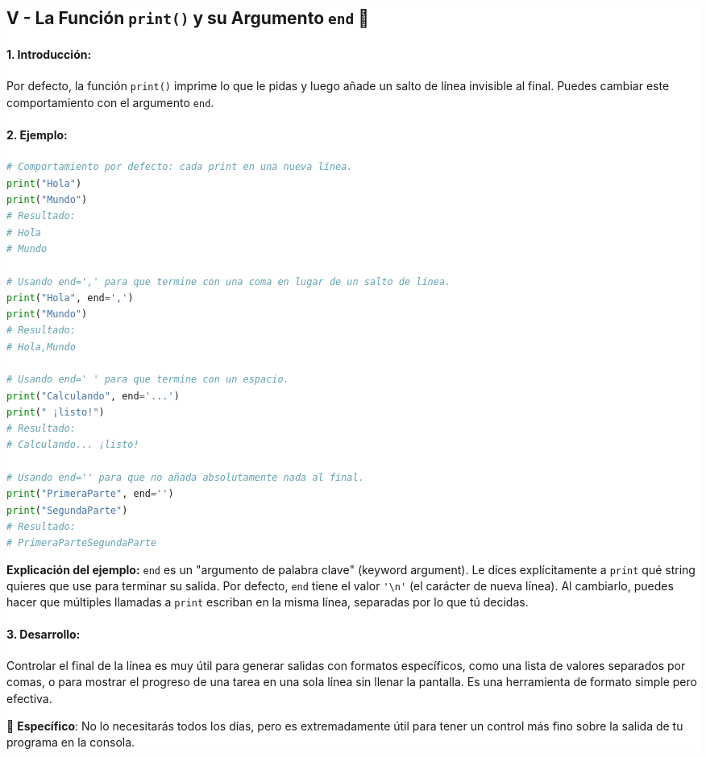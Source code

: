 ## V - La Función `print()` y su Argumento `end` 🔵

#### 1. **Introducción:**

Por defecto, la función `print()` imprime lo que le pidas y luego añade un salto de línea invisible al final. Puedes cambiar este comportamiento con el argumento `end`.

#### 2. **Ejemplo:**

```python
# Comportamiento por defecto: cada print en una nueva línea.
print("Hola")
print("Mundo")
# Resultado:
# Hola
# Mundo

# Usando end=',' para que termine con una coma en lugar de un salto de línea.
print("Hola", end=',')
print("Mundo")
# Resultado:
# Hola,Mundo

# Usando end=' ' para que termine con un espacio.
print("Calculando", end='...')
print(" ¡listo!")
# Resultado:
# Calculando... ¡listo!

# Usando end='' para que no añada absolutamente nada al final.
print("PrimeraParte", end='')
print("SegundaParte")
# Resultado:
# PrimeraParteSegundaParte
```

**Explicación del ejemplo:**
`end` es un "argumento de palabra clave" (keyword argument). Le dices explícitamente a `print` qué string quieres que use para terminar su salida. Por defecto, `end` tiene el valor `'\n'` (el carácter de nueva línea). Al cambiarlo, puedes hacer que múltiples llamadas a `print` escriban en la misma línea, separadas por lo que tú decidas.

#### 3. **Desarrollo**:

Controlar el final de la línea es muy útil para generar salidas con formatos específicos, como una lista de valores separados por comas, o para mostrar el progreso de una tarea en una sola línea sin llenar la pantalla. Es una herramienta de formato simple pero efectiva.

🔵 **Específico**: No lo necesitarás todos los días, pero es extremadamente útil para tener un control más fino sobre la salida de tu programa en la consola.
